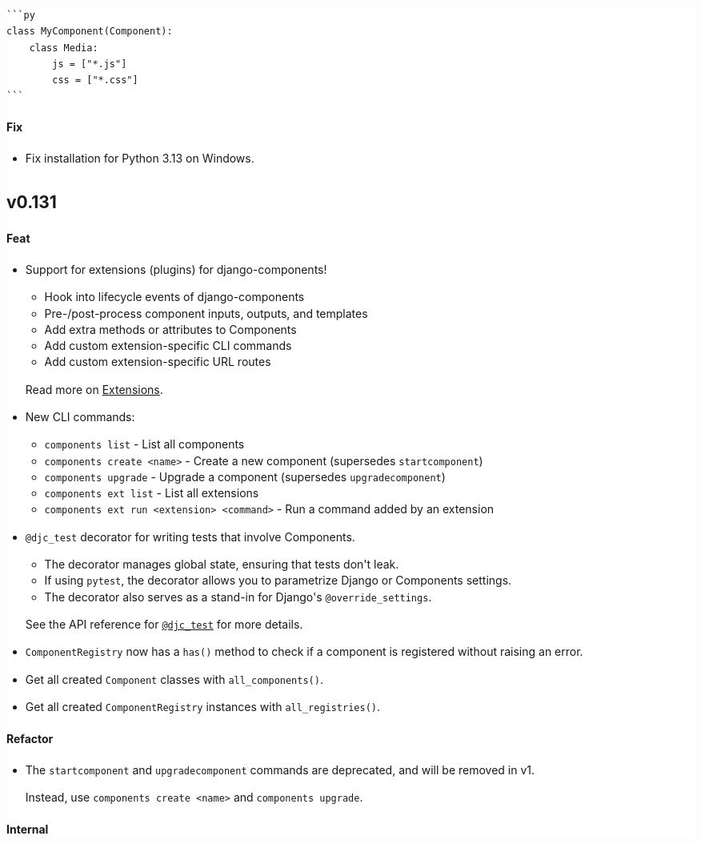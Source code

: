     ```py
    class MyComponent(Component):
        class Media:
            js = ["*.js"]
            css = ["*.css"]
    ```

#### Fix

- Fix installation for Python 3.13 on Windows.

## v0.131

#### Feat

- Support for extensions (plugins) for django-components!

    - Hook into lifecycle events of django-components
    - Pre-/post-process component inputs, outputs, and templates
    - Add extra methods or attributes to Components
    - Add custom extension-specific CLI commands
    - Add custom extension-specific URL routes

    Read more on [Extensions](https://django-components.github.io/django-components/0.131/concepts/advanced/extensions/).

- New CLI commands:
    - `components list` - List all components
    - `components create <name>` - Create a new component (supersedes `startcomponent`)
    - `components upgrade` - Upgrade a component (supersedes `upgradecomponent`)
    - `components ext list` - List all extensions
    - `components ext run <extension> <command>` - Run a command added by an extension

- `@djc_test` decorator for writing tests that involve Components.

    - The decorator manages global state, ensuring that tests don't leak.
    - If using `pytest`, the decorator allows you to parametrize Django or Components settings.
    - The decorator also serves as a stand-in for Django's `@override_settings`.

    See the API reference for [`@djc_test`](https://django-components.github.io/django-components/0.131/reference/testing_api/#django_components.testing.djc_test) for more details.

- `ComponentRegistry` now has a `has()` method to check if a component is registered
   without raising an error.

- Get all created `Component` classes with `all_components()`.

- Get all created `ComponentRegistry` instances with `all_registries()`.

#### Refactor

- The `startcomponent` and `upgradecomponent` commands are deprecated, and will be removed in v1.

    Instead, use `components create <name>` and `components upgrade`.

#### Internal
